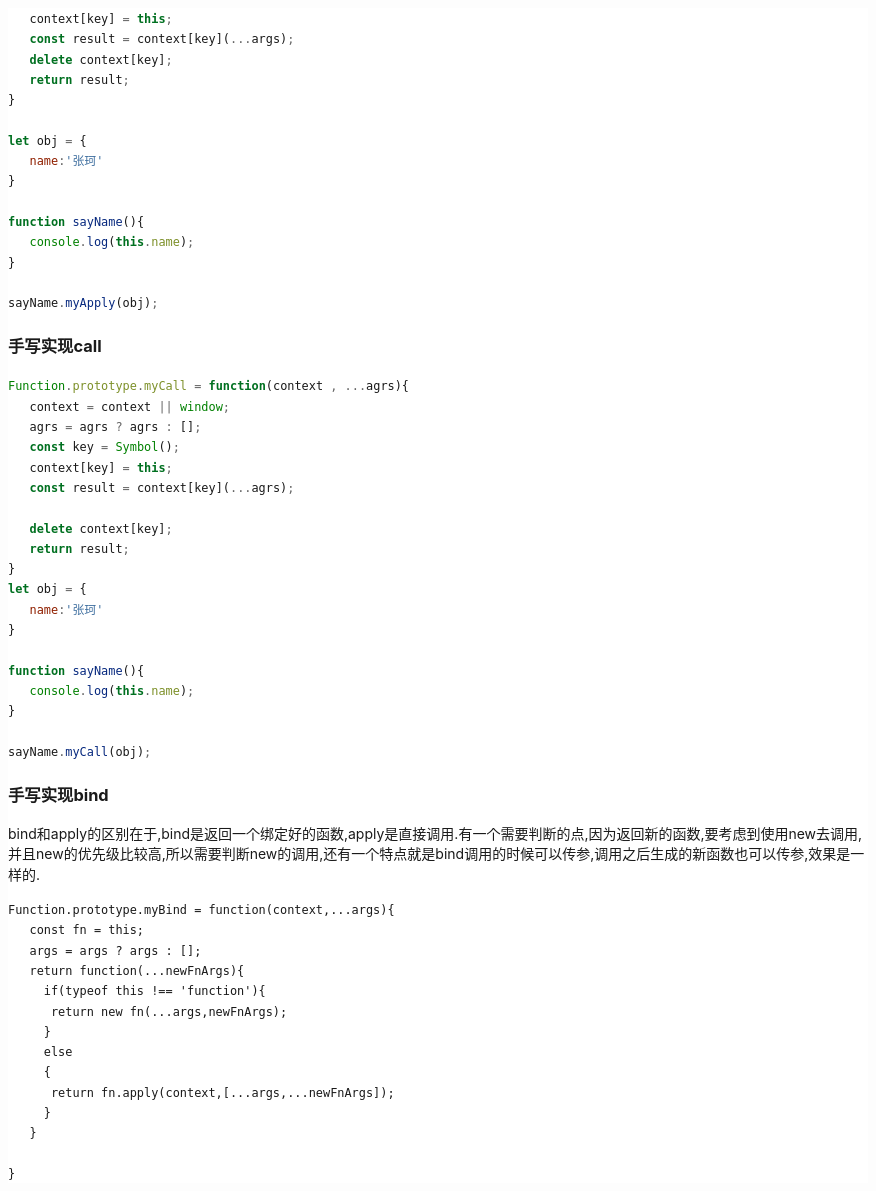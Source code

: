 ```js
   context[key] = this;
   const result = context[key](...args);
   delete context[key];
   return result;
}

let obj = {
   name:'张珂'
}

function sayName(){
   console.log(this.name);
}

sayName.myApply(obj);
```

### 手写实现call

```js
Function.prototype.myCall = function(context , ...agrs){
   context = context || window;
   agrs = agrs ? agrs : [];
   const key = Symbol();
   context[key] = this;
   const result = context[key](...agrs);

   delete context[key];
   return result;
}
let obj = {
   name:'张珂'
}

function sayName(){
   console.log(this.name);
}

sayName.myCall(obj);

```

### 手写实现bind

bind和apply的区别在于,bind是返回一个绑定好的函数,apply是直接调用.有一个需要判断的点,因为返回新的函数,要考虑到使用new去调用,并且new的优先级比较高,所以需要判断new的调用,还有一个特点就是bind调用的时候可以传参,调用之后生成的新函数也可以传参,效果是一样的.

```
Function.prototype.myBind = function(context,...args){
   const fn = this;
   args = args ? args : [];
   return function(...newFnArgs){
     if(typeof this !== 'function'){
      return new fn(...args,newFnArgs);
     }
     else
     {
      return fn.apply(context,[...args,...newFnArgs]);
     }
   }

}
```
